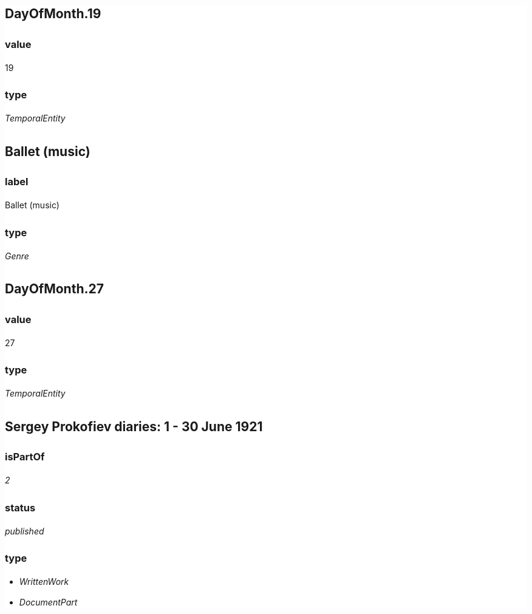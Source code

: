 ## DayOfMonth.19

### value


19

### type


*TemporalEntity*

## Ballet (music)

### label


Ballet (music)

### type


*Genre*

## DayOfMonth.27

### value


27

### type


*TemporalEntity*

## Sergey Prokofiev diaries: 1 - 30 June 1921

### isPartOf


*2*

### status


*published*

### type

 - *WrittenWork*

 - *DocumentPart*
